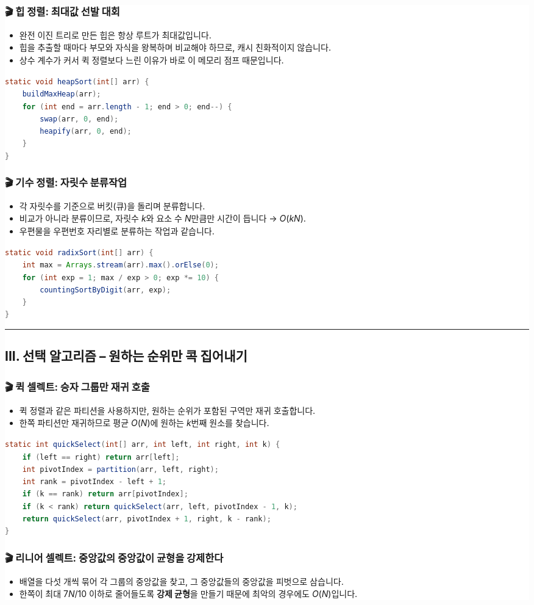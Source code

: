 ### 🎬 힙 정렬: 최대값 선발 대회

- 완전 이진 트리로 만든 힙은 항상 루트가 최대값입니다.
- 힙을 추출할 때마다 부모와 자식을 왕복하며 비교해야 하므로, 캐시 친화적이지 않습니다.
- 상수 계수가 커서 퀵 정렬보다 느린 이유가 바로 이 메모리 점프 때문입니다.

```java
static void heapSort(int[] arr) {
    buildMaxHeap(arr);
    for (int end = arr.length - 1; end > 0; end--) {
        swap(arr, 0, end);
        heapify(arr, 0, end);
    }
}
```

### 🎬 기수 정렬: 자릿수 분류작업

- 각 자릿수를 기준으로 버킷(큐)을 돌리며 분류합니다.
- 비교가 아니라 분류이므로, 자릿수 $k$와 요소 수 $N$만큼만 시간이 듭니다 → $O(kN)$.
- 우편물을 우편번호 자리별로 분류하는 작업과 같습니다.

```java
static void radixSort(int[] arr) {
    int max = Arrays.stream(arr).max().orElse(0);
    for (int exp = 1; max / exp > 0; exp *= 10) {
        countingSortByDigit(arr, exp);
    }
}
```

---

## III. 선택 알고리즘 – 원하는 순위만 콕 집어내기

### 🎬 퀵 셀렉트: 승자 그룹만 재귀 호출

- 퀵 정렬과 같은 파티션을 사용하지만, 원하는 순위가 포함된 구역만 재귀 호출합니다.
- 한쪽 파티션만 재귀하므로 평균 $O(N)$에 원하는 $k$번째 원소를 찾습니다.

```java
static int quickSelect(int[] arr, int left, int right, int k) {
    if (left == right) return arr[left];
    int pivotIndex = partition(arr, left, right);
    int rank = pivotIndex - left + 1;
    if (k == rank) return arr[pivotIndex];
    if (k < rank) return quickSelect(arr, left, pivotIndex - 1, k);
    return quickSelect(arr, pivotIndex + 1, right, k - rank);
}
```

### 🎬 리니어 셀렉트: 중앙값의 중앙값이 균형을 강제한다

- 배열을 다섯 개씩 묶어 각 그룹의 중앙값을 찾고, 그 중앙값들의 중앙값을 피벗으로 삼습니다.
- 한쪽이 최대 $7N/10$ 이하로 줄어들도록 **강제 균형**을 만들기 때문에 최악의 경우에도 $O(N)$입니다.

